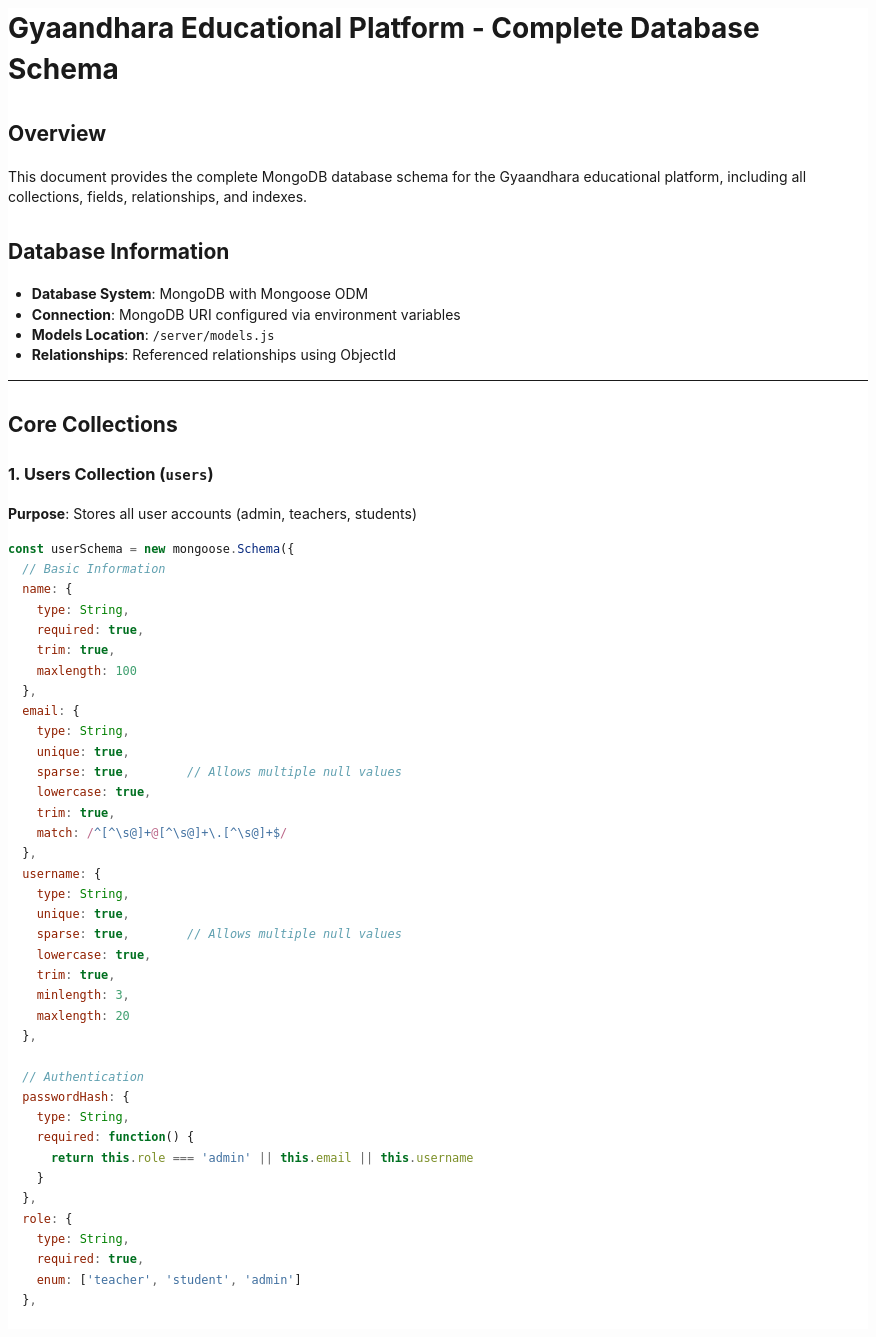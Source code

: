# Gyaandhara Educational Platform - Complete Database Schema

## Overview
This document provides the complete MongoDB database schema for the Gyaandhara educational platform, including all collections, fields, relationships, and indexes.

## Database Information
- **Database System**: MongoDB with Mongoose ODM
- **Connection**: MongoDB URI configured via environment variables
- **Models Location**: `/server/models.js`
- **Relationships**: Referenced relationships using ObjectId

---

## Core Collections

### 1. Users Collection (`users`)

**Purpose**: Stores all user accounts (admin, teachers, students)

```javascript
const userSchema = new mongoose.Schema({
  // Basic Information
  name: {
    type: String,
    required: true,
    trim: true,
    maxlength: 100
  },
  email: {
    type: String,
    unique: true,
    sparse: true,        // Allows multiple null values
    lowercase: true,
    trim: true,
    match: /^[^\s@]+@[^\s@]+\.[^\s@]+$/
  },
  username: {
    type: String,
    unique: true,
    sparse: true,        // Allows multiple null values
    lowercase: true,
    trim: true,
    minlength: 3,
    maxlength: 20
  },
  
  // Authentication
  passwordHash: {
    type: String,
    required: function() {
      return this.role === 'admin' || this.email || this.username
    }
  },
  role: {
    type: String,
    required: true,
    enum: ['teacher', 'student', 'admin']
  },
  
```